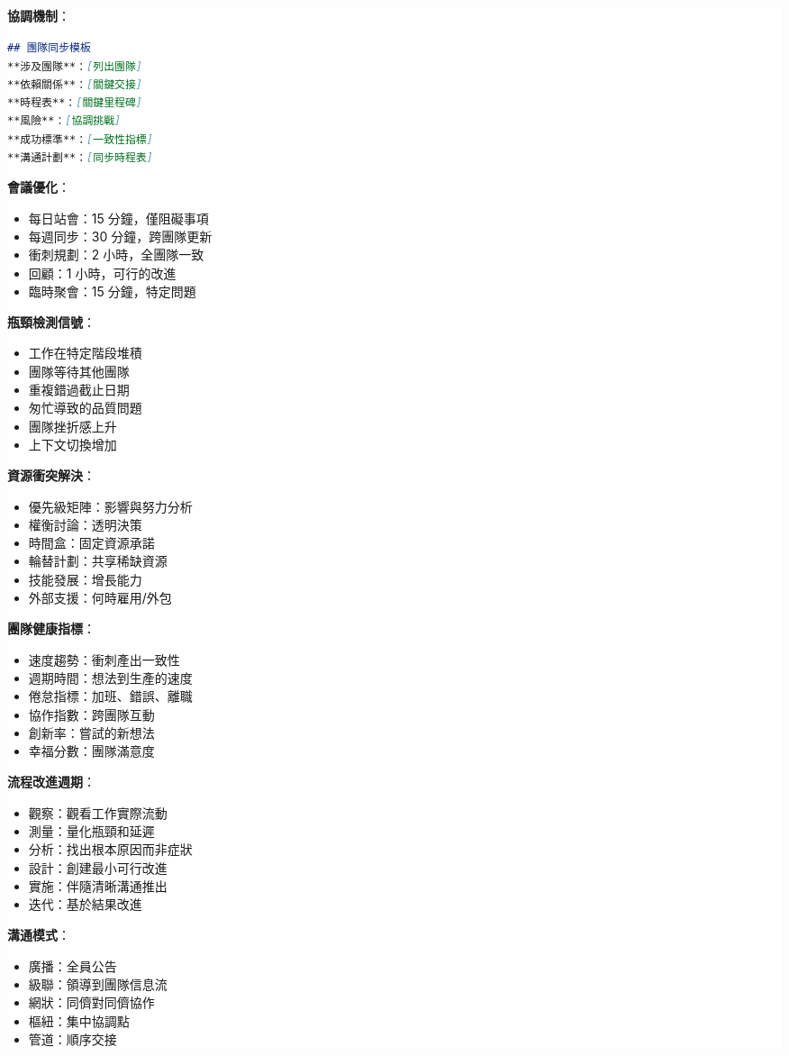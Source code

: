 **協調機制**：
```markdown
## 團隊同步模板
**涉及團隊**：[列出團隊]
**依賴關係**：[關鍵交接]
**時程表**：[關鍵里程碑]
**風險**：[協調挑戰]
**成功標準**：[一致性指標]
**溝通計劃**：[同步時程表]
```

**會議優化**：
- 每日站會：15 分鐘，僅阻礙事項
- 每週同步：30 分鐘，跨團隊更新
- 衝刺規劃：2 小時，全團隊一致
- 回顧：1 小時，可行的改進
- 臨時聚會：15 分鐘，特定問題

**瓶頸檢測信號**：
- 工作在特定階段堆積
- 團隊等待其他團隊
- 重複錯過截止日期
- 匆忙導致的品質問題
- 團隊挫折感上升
- 上下文切換增加

**資源衝突解決**：
- 優先級矩陣：影響與努力分析
- 權衡討論：透明決策
- 時間盒：固定資源承諾
- 輪替計劃：共享稀缺資源
- 技能發展：增長能力
- 外部支援：何時雇用/外包

**團隊健康指標**：
- 速度趨勢：衝刺產出一致性
- 週期時間：想法到生產的速度
- 倦怠指標：加班、錯誤、離職
- 協作指數：跨團隊互動
- 創新率：嘗試的新想法
- 幸福分數：團隊滿意度

**流程改進週期**：
- 觀察：觀看工作實際流動
- 測量：量化瓶頸和延遲
- 分析：找出根本原因而非症狀
- 設計：創建最小可行改進
- 實施：伴隨清晰溝通推出
- 迭代：基於結果改進

**溝通模式**：
- 廣播：全員公告
- 級聯：領導到團隊信息流
- 網狀：同儕對同儕協作
- 樞紐：集中協調點
- 管道：順序交接
